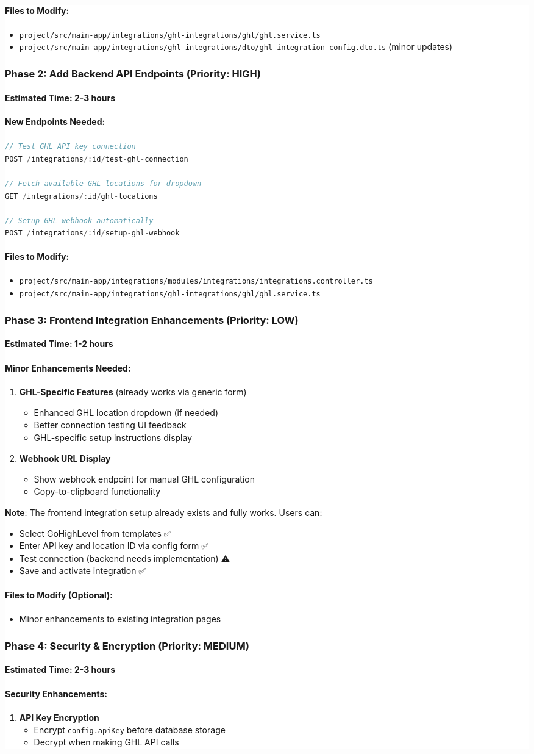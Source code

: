 #### Files to Modify:
- `project/src/main-app/integrations/ghl-integrations/ghl/ghl.service.ts`
- `project/src/main-app/integrations/ghl-integrations/dto/ghl-integration-config.dto.ts` (minor updates)

### Phase 2: Add Backend API Endpoints (Priority: HIGH)  
**Estimated Time: 2-3 hours**

#### New Endpoints Needed:
```typescript
// Test GHL API key connection
POST /integrations/:id/test-ghl-connection

// Fetch available GHL locations for dropdown
GET /integrations/:id/ghl-locations  

// Setup GHL webhook automatically
POST /integrations/:id/setup-ghl-webhook
```

#### Files to Modify:
- `project/src/main-app/integrations/modules/integrations/integrations.controller.ts`
- `project/src/main-app/integrations/ghl-integrations/ghl/ghl.service.ts`

### Phase 3: Frontend Integration Enhancements (Priority: LOW)
**Estimated Time: 1-2 hours**

#### Minor Enhancements Needed:
1. **GHL-Specific Features** (already works via generic form)
   - Enhanced GHL location dropdown (if needed)
   - Better connection testing UI feedback
   - GHL-specific setup instructions display

2. **Webhook URL Display**
   - Show webhook endpoint for manual GHL configuration
   - Copy-to-clipboard functionality

**Note**: The frontend integration setup already exists and fully works. Users can:
- Select GoHighLevel from templates ✅
- Enter API key and location ID via config form ✅ 
- Test connection (backend needs implementation) ⚠️
- Save and activate integration ✅

#### Files to Modify (Optional):
- Minor enhancements to existing integration pages

### Phase 4: Security & Encryption (Priority: MEDIUM)
**Estimated Time: 2-3 hours**

#### Security Enhancements:
1. **API Key Encryption**
   - Encrypt `config.apiKey` before database storage
   - Decrypt when making GHL API calls
